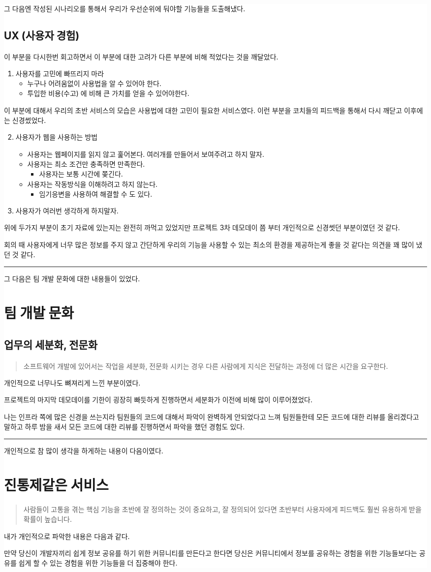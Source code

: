 그 다음엔 작성된 시나리오를 통해서 우리가 우선순위에 둬야할 기능들을 도출해냈다. 

## UX (사용자 경험)

이 부분을 다시한번 회고하면서 이 부분에 대한 고려가 다른 부분에 비해 적었다는 것을 깨달았다.

1. 사용자를 고민에 빠뜨리지 마라
	- 누구나 어려움없이 사용법을 알 수 있어야 한다.
	- 투입한 비용(수고) 에 비해 큰 가치를 얻을 수 있어야한다.

이 부분에 대해서 우리의 초반 서비스의 모습은 사용법에 대한 고민이 필요한 서비스였다. 이런 부분을 코치들의 피드백을 통해서 다시 깨닫고 이후에는 신경썼었다.

2. 사용자가 웹을 사용하는 방법
	- 사용자는 웹페이지를 읽지 않고 훑어본다. 여러개를 만들어서 보여주려고 하지 말자.
	- 사용자는 최소 조건만 충족하면 만족한다.
		- 사용자는 보통 시간에 쫒긴다.
	- 사용자는 작동방식을 이해하려고 하지 않는다.
		- 임기응변을 사용하여 해결할 수 도 있다.

3. 사용자가 여러번 생각하게 하지말자.

위에 두가지 부분이 초기 자료에 있는지는 완전히 까먹고 있었지만 프로젝트 3차 데모데이 쯤 부터 개인적으로 신경썻던 부분이였던 것 같다.

회의 때 사용자에게 너무 많은 정보를 주지 않고 간단하게 우리의 기능을 사용할 수 있는 최소의 환경을 제공하는게 좋을 것 같다는 의견을 꽤 많이 냈던 것 같다.

---

그 다음은 팀 개발 문화에 대한 내용들이 있었다.

# 팀 개발 문화

## 업무의 세분화, 전문화

> 소프트웨어 개발에 있어서는 작업을 세분화, 전문화 시키는 경우 다른 사람에게 지식은 전달하는 과정에 더 많은 시간을 요구한다.


개인적으로 너무나도 뼈져리게 느낀 부분이였다. 

프로젝트의 마지막 데모데이를 기한이 굉장히 빠듯하게 진행하면서 세분화가 이전에 비해 많이 이루어졌었다.

나는 인프라 쪽에 많은 신경을 쓰는지라 팀원들의 코드에 대해서 파악이 완벽하게 안되었다고 느껴 팀원들한테 모든 코드에 대한 리뷰를 올리겠다고 말하고 하루 밤을 새서 모든 코드에 대한 리뷰를 진행하면서 파악을 했던 경험도 있다.

---

개인적으로 참 많이 생각을 하게하는 내용이 다음이였다.

# 진통제같은 서비스


> 사람들이 고통을 겪는 핵심 기능을 초반에 잘 정의하는 것이 중요하고, 잘 정의되어 있다면 초반부터 사용자에게 피드백도 훨씬 유용하게 받을 확률이 높습니다.


내가 개인적으로 파악한 내용은 다음과 같다.

만약 당신이 개발자끼리 쉽게 정보 공유를 하기 위한 커뮤니티를 만든다고 한다면 당신은 커뮤니티에서 정보를 공유하는 경험을 위한 기능들보다는 공유를 쉽게 할 수 있는 경험을 위한 기능들을 더 집중해야  한다.
